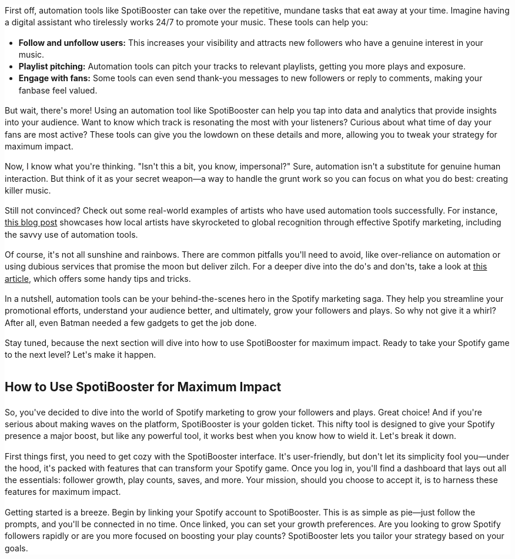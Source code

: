 First off, automation tools like SpotiBooster can take over the repetitive, mundane tasks that eat away at your time. Imagine having a digital assistant who tirelessly works 24/7 to promote your music. These tools can help you:

- **Follow and unfollow users:** This increases your visibility and attracts new followers who have a genuine interest in your music.
- **Playlist pitching:** Automation tools can pitch your tracks to relevant playlists, getting you more plays and exposure.
- **Engage with fans:** Some tools can even send thank-you messages to new followers or reply to comments, making your fanbase feel valued.

But wait, there's more! Using an automation tool like SpotiBooster can help you tap into data and analytics that provide insights into your audience. Want to know which track is resonating the most with your listeners? Curious about what time of day your fans are most active? These tools can give you the lowdown on these details and more, allowing you to tweak your strategy for maximum impact.

Now, I know what you're thinking. "Isn't this a bit, you know, impersonal?" Sure, automation isn't a substitute for genuine human interaction. But think of it as your secret weapon—a way to handle the grunt work so you can focus on what you do best: creating killer music.

Still not convinced? Check out some real-world examples of artists who have used automation tools successfully. For instance, [this blog post](https://spotibooster.com/blog/from-local-artist-to-global-sensation-effective-spotify-marketing-tactics) showcases how local artists have skyrocketed to global recognition through effective Spotify marketing, including the savvy use of automation tools.



Of course, it's not all sunshine and rainbows. There are common pitfalls you'll need to avoid, like over-reliance on automation or using dubious services that promise the moon but deliver zilch. For a deeper dive into the do's and don'ts, take a look at [this article](https://spotibooster.com/blog/maximizing-your-spotify-marketing-efforts-tips-and-tricks), which offers some handy tips and tricks.

In a nutshell, automation tools can be your behind-the-scenes hero in the Spotify marketing saga. They help you streamline your promotional efforts, understand your audience better, and ultimately, grow your followers and plays. So why not give it a whirl? After all, even Batman needed a few gadgets to get the job done.

Stay tuned, because the next section will dive into how to use SpotiBooster for maximum impact. Ready to take your Spotify game to the next level? Let's make it happen.

## How to Use SpotiBooster for Maximum Impact

So, you've decided to dive into the world of Spotify marketing to grow your followers and plays. Great choice! And if you're serious about making waves on the platform, SpotiBooster is your golden ticket. This nifty tool is designed to give your Spotify presence a major boost, but like any powerful tool, it works best when you know how to wield it. Let's break it down.

First things first, you need to get cozy with the SpotiBooster interface. It's user-friendly, but don't let its simplicity fool you—under the hood, it's packed with features that can transform your Spotify game. Once you log in, you'll find a dashboard that lays out all the essentials: follower growth, play counts, saves, and more. Your mission, should you choose to accept it, is to harness these features for maximum impact.

Getting started is a breeze. Begin by linking your Spotify account to SpotiBooster. This is as simple as pie—just follow the prompts, and you'll be connected in no time. Once linked, you can set your growth preferences. Are you looking to grow Spotify followers rapidly or are you more focused on boosting your play counts? SpotiBooster lets you tailor your strategy based on your goals.
